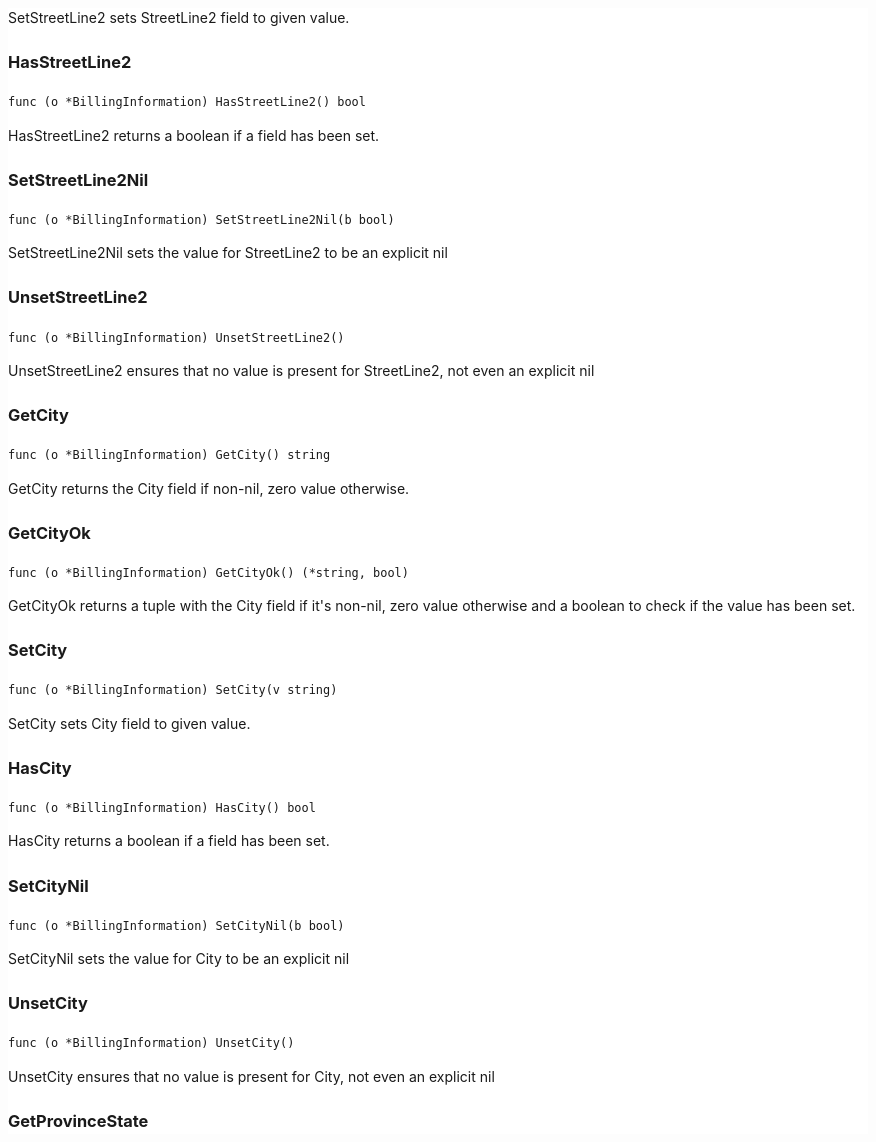 SetStreetLine2 sets StreetLine2 field to given value.

### HasStreetLine2

`func (o *BillingInformation) HasStreetLine2() bool`

HasStreetLine2 returns a boolean if a field has been set.

### SetStreetLine2Nil

`func (o *BillingInformation) SetStreetLine2Nil(b bool)`

 SetStreetLine2Nil sets the value for StreetLine2 to be an explicit nil

### UnsetStreetLine2
`func (o *BillingInformation) UnsetStreetLine2()`

UnsetStreetLine2 ensures that no value is present for StreetLine2, not even an explicit nil
### GetCity

`func (o *BillingInformation) GetCity() string`

GetCity returns the City field if non-nil, zero value otherwise.

### GetCityOk

`func (o *BillingInformation) GetCityOk() (*string, bool)`

GetCityOk returns a tuple with the City field if it's non-nil, zero value otherwise
and a boolean to check if the value has been set.

### SetCity

`func (o *BillingInformation) SetCity(v string)`

SetCity sets City field to given value.

### HasCity

`func (o *BillingInformation) HasCity() bool`

HasCity returns a boolean if a field has been set.

### SetCityNil

`func (o *BillingInformation) SetCityNil(b bool)`

 SetCityNil sets the value for City to be an explicit nil

### UnsetCity
`func (o *BillingInformation) UnsetCity()`

UnsetCity ensures that no value is present for City, not even an explicit nil
### GetProvinceState
